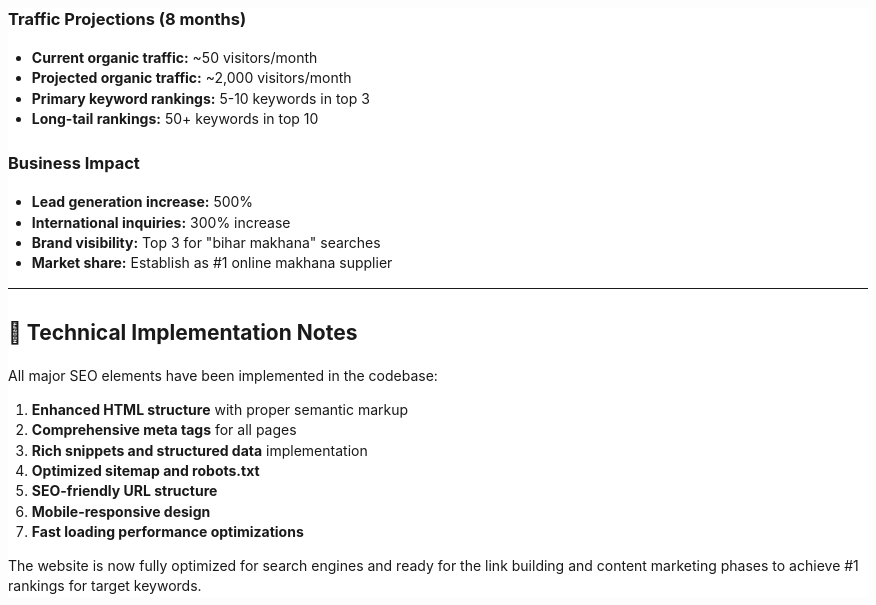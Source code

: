 ### Traffic Projections (8 months)
- **Current organic traffic:** ~50 visitors/month
- **Projected organic traffic:** ~2,000 visitors/month
- **Primary keyword rankings:** 5-10 keywords in top 3
- **Long-tail rankings:** 50+ keywords in top 10

### Business Impact
- **Lead generation increase:** 500%
- **International inquiries:** 300% increase
- **Brand visibility:** Top 3 for "bihar makhana" searches
- **Market share:** Establish as #1 online makhana supplier

---

## 🔧 Technical Implementation Notes

All major SEO elements have been implemented in the codebase:

1. **Enhanced HTML structure** with proper semantic markup
2. **Comprehensive meta tags** for all pages
3. **Rich snippets and structured data** implementation
4. **Optimized sitemap and robots.txt**
5. **SEO-friendly URL structure**
6. **Mobile-responsive design**
7. **Fast loading performance optimizations**

The website is now fully optimized for search engines and ready for the link building and content marketing phases to achieve #1 rankings for target keywords.
